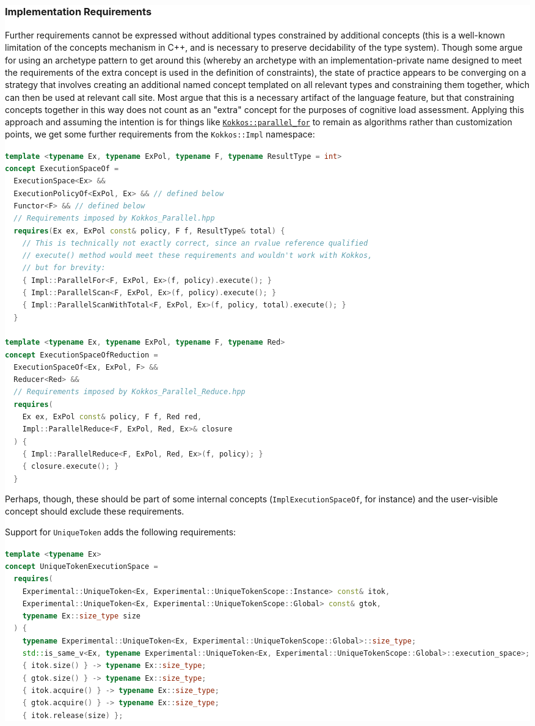 ### Implementation Requirements

Further requirements cannot be expressed without additional types constrained by additional concepts (this is a well-known limitation of the concepts mechanism in C++, and is necessary to preserve decidability of the type system).  Though some argue for using an archetype pattern to get around this (whereby an archetype with an implementation-private name designed to meet the requirements of the extra concept is used in the definition of constraints), the state of practice appears to be converging on a strategy that involves creating an additional named concept templated on all relevant types and constraining them together, which can then be used at relevant call site.  Most argue that this is a necessary artifact of the language feature, but that constraining concepts together in this way does not count as an "extra" concept for the purposes of cognitive load assessment.  Applying this approach and assuming the intention is for things like [`Kokkos::parallel_for`](parallel_for) to remain as algorithms rather than customization points, we get some further requirements from the `Kokkos::Impl` namespace:

```c++
template <typename Ex, typename ExPol, typename F, typename ResultType = int>
concept ExecutionSpaceOf =
  ExecutionSpace<Ex> &&
  ExecutionPolicyOf<ExPol, Ex> && // defined below
  Functor<F> && // defined below
  // Requirements imposed by Kokkos_Parallel.hpp
  requires(Ex ex, ExPol const& policy, F f, ResultType& total) {
    // This is technically not exactly correct, since an rvalue reference qualified
    // execute() method would meet these requirements and wouldn't work with Kokkos,
    // but for brevity:
    { Impl::ParallelFor<F, ExPol, Ex>(f, policy).execute(); }
    { Impl::ParallelScan<F, ExPol, Ex>(f, policy).execute(); }
    { Impl::ParallelScanWithTotal<F, ExPol, Ex>(f, policy, total).execute(); }
  }

template <typename Ex, typename ExPol, typename F, typename Red>
concept ExecutionSpaceOfReduction =
  ExecutionSpaceOf<Ex, ExPol, F> &&
  Reducer<Red> &&
  // Requirements imposed by Kokkos_Parallel_Reduce.hpp
  requires(
    Ex ex, ExPol const& policy, F f, Red red,
    Impl::ParallelReduce<F, ExPol, Red, Ex>& closure
  ) {
    { Impl::ParallelReduce<F, ExPol, Red, Ex>(f, policy); }
    { closure.execute(); }
  }
```

Perhaps, though, these should be part of some internal concepts (`ImplExecutionSpaceOf`, for instance) and the user-visible concept should exclude these requirements.

Support for `UniqueToken` adds the following requirements:

```c++
template <typename Ex>
concept UniqueTokenExecutionSpace =
  requires(
    Experimental::UniqueToken<Ex, Experimental::UniqueTokenScope::Instance> const& itok,
    Experimental::UniqueToken<Ex, Experimental::UniqueTokenScope::Global> const& gtok,
    typename Ex::size_type size
  ) {
    typename Experimental::UniqueToken<Ex, Experimental::UniqueTokenScope::Global>::size_type;
    std::is_same_v<Ex, typename Experimental::UniqueToken<Ex, Experimental::UniqueTokenScope::Global>::execution_space>;
    { itok.size() } -> typename Ex::size_type;
    { gtok.size() } -> typename Ex::size_type;
    { itok.acquire() } -> typename Ex::size_type;
    { gtok.acquire() } -> typename Ex::size_type;
    { itok.release(size) };
```